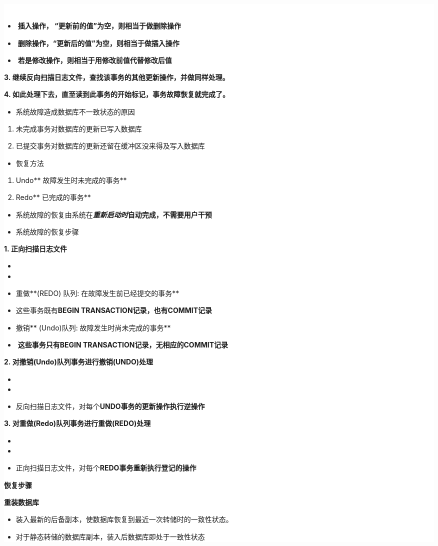  

-  **插入操作， “更新前的值”为空，则相当于做删除操作**

-  **删除操作，“更新后的值”为空，则相当于做插入操作**

-  **若是修改操作，则相当于用修改前值代替修改后值**

**3. 继续反向扫描日志文件，查找该事务的其他更新操作，并做同样处理。**

**4. 如此处理下去，直至读到此事务的开始标记，事务故障恢复就完成了。**

- 系统故障造成数据库不一致状态的原因

1. 未完成事务对数据库的更新已写入数据库

1. 已提交事务对数据库的更新还留在缓冲区没来得及写入数据库

- 恢复方法

1. Undo** 故障发生时未完成的事务**

1. Redo** 已完成的事务**

- 系统故障的恢复由系统在***重新启动时*****自动完成，不需要用户干预**

- 系统故障的恢复步骤

**1. 正向扫描日志文件**

- 

- 

- 重做**(REDO) 队列: 在故障发生前已经提交的事务**

- 这些事务既有**BEGIN TRANSACTION记录，也有COMMIT记录**

- 撤销** (Undo)队列: 故障发生时尚未完成的事务**

-  **这些事务只有BEGIN TRANSACTION记录，无相应的COMMIT记录**

**2. 对撤销(Undo)队列事务进行撤销(UNDO)处理**

- 

- 

- 反向扫描日志文件，对每个**UNDO事务的更新操作执行逆操作**

**3. 对重做(Redo)队列事务进行重做(REDO)处理**

- 

- 

- 正向扫描日志文件，对每个**REDO事务重新执行登记的操作**

**恢复步骤**

**重装数据库**

- 装入最新的后备副本，使数据库恢复到最近一次转储时的一致性状态。

- 对于静态转储的数据库副本，装入后数据库即处于一致性状态
